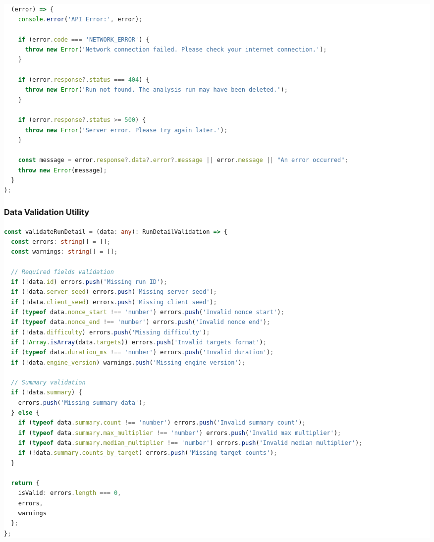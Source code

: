 ```typescript
  (error) => {
    console.error('API Error:', error);
    
    if (error.code === 'NETWORK_ERROR') {
      throw new Error('Network connection failed. Please check your internet connection.');
    }
    
    if (error.response?.status === 404) {
      throw new Error('Run not found. The analysis run may have been deleted.');
    }
    
    if (error.response?.status >= 500) {
      throw new Error('Server error. Please try again later.');
    }
    
    const message = error.response?.data?.error?.message || error.message || "An error occurred";
    throw new Error(message);
  }
);
```

### Data Validation Utility
```typescript
const validateRunDetail = (data: any): RunDetailValidation => {
  const errors: string[] = [];
  const warnings: string[] = [];
  
  // Required fields validation
  if (!data.id) errors.push('Missing run ID');
  if (!data.server_seed) errors.push('Missing server seed');
  if (!data.client_seed) errors.push('Missing client seed');
  if (typeof data.nonce_start !== 'number') errors.push('Invalid nonce start');
  if (typeof data.nonce_end !== 'number') errors.push('Invalid nonce end');
  if (!data.difficulty) errors.push('Missing difficulty');
  if (!Array.isArray(data.targets)) errors.push('Invalid targets format');
  if (typeof data.duration_ms !== 'number') errors.push('Invalid duration');
  if (!data.engine_version) warnings.push('Missing engine version');
  
  // Summary validation
  if (!data.summary) {
    errors.push('Missing summary data');
  } else {
    if (typeof data.summary.count !== 'number') errors.push('Invalid summary count');
    if (typeof data.summary.max_multiplier !== 'number') errors.push('Invalid max multiplier');
    if (typeof data.summary.median_multiplier !== 'number') errors.push('Invalid median multiplier');
    if (!data.summary.counts_by_target) errors.push('Missing target counts');
  }
  
  return {
    isValid: errors.length === 0,
    errors,
    warnings
  };
};
```
